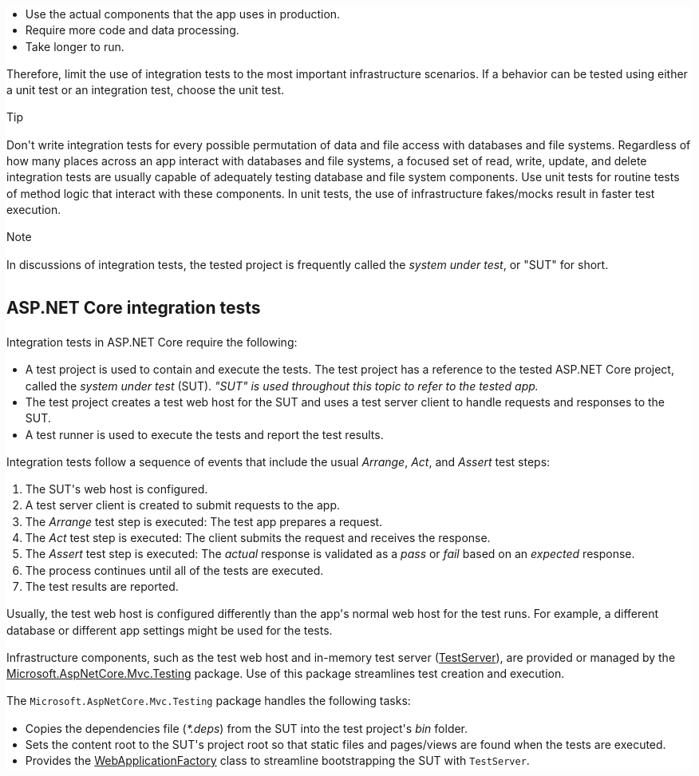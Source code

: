 * Use the actual components that the app uses in production.
* Require more code and data processing.
* Take longer to run.

Therefore, limit the use of integration tests to the most important infrastructure scenarios. If a behavior can be tested using either a unit test or an integration test, choose the unit test.

> [!TIP]
> Don't write integration tests for every possible permutation of data and file access with databases and file systems. Regardless of how many places across an app interact with databases and file systems, a focused set of read, write, update, and delete integration tests are usually capable of adequately testing database and file system components. Use unit tests for routine tests of method logic that interact with these components. In unit tests, the use of infrastructure fakes/mocks result in faster test execution.

> [!NOTE]
> In discussions of integration tests, the tested project is frequently called the *system under test*, or "SUT" for short.

## ASP.NET Core integration tests

Integration tests in ASP.NET Core require the following:

* A test project is used to contain and execute the tests. The test project has a reference to the tested ASP.NET Core project, called the *system under test* (SUT). _"SUT" is used throughout this topic to refer to the tested app._
* The test project creates a test web host for the SUT and uses a test server client to handle requests and responses to the SUT.
* A test runner is used to execute the tests and report the test results.

Integration tests follow a sequence of events that include the usual *Arrange*, *Act*, and *Assert* test steps:

1. The SUT's web host is configured.
1. A test server client is created to submit requests to the app.
1. The *Arrange* test step is executed: The test app prepares a request.
1. The *Act* test step is executed: The client submits the request and receives the response.
1. The *Assert* test step is executed: The *actual* response is validated as a *pass* or *fail* based on an *expected* response.
1. The process continues until all of the tests are executed.
1. The test results are reported.

Usually, the test web host is configured differently than the app's normal web host for the test runs. For example, a different database or different app settings might be used for the tests.

Infrastructure components, such as the test web host and in-memory test server ([TestServer](/dotnet/api/microsoft.aspnetcore.testhost.testserver)), are provided or managed by the [Microsoft.AspNetCore.Mvc.Testing](https://www.nuget.org/packages/Microsoft.AspNetCore.Mvc.Testing) package. Use of this package streamlines test creation and execution.

The `Microsoft.AspNetCore.Mvc.Testing` package handles the following tasks:

* Copies the dependencies file (*\*.deps*) from the SUT into the test project's *bin* folder.
* Sets the content root to the SUT's project root so that static files and pages/views are found when the tests are executed.
* Provides the [WebApplicationFactory](/dotnet/api/microsoft.aspnetcore.mvc.testing.webapplicationfactory-1) class to streamline bootstrapping the SUT with `TestServer`.
